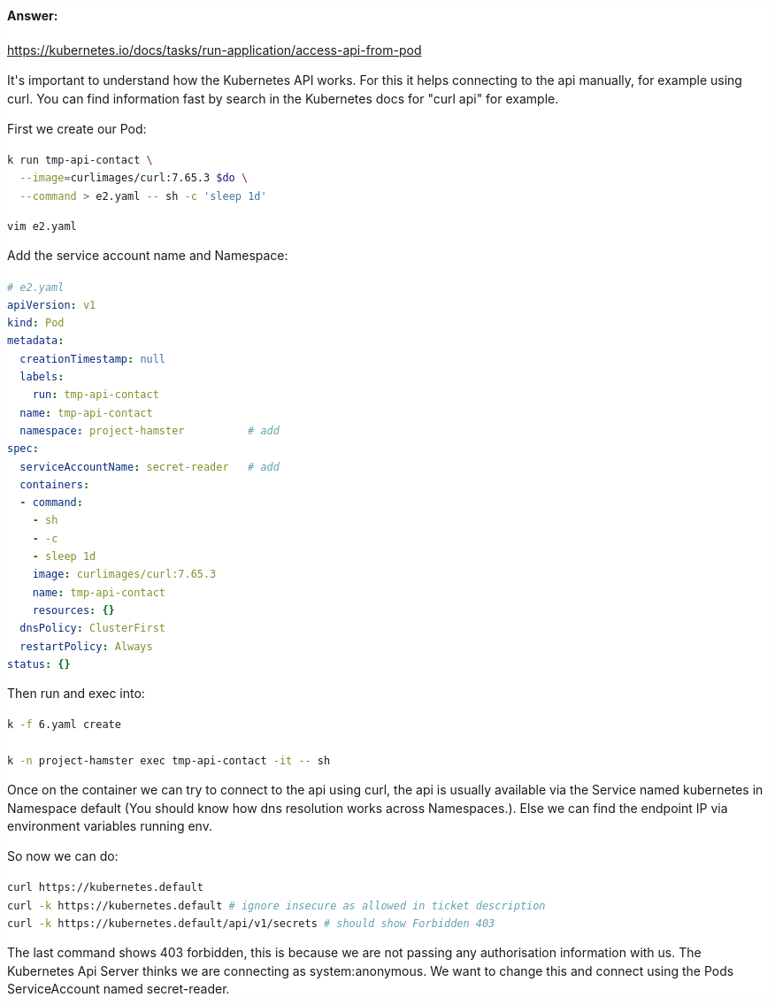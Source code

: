  

#### Answer:
https://kubernetes.io/docs/tasks/run-application/access-api-from-pod

It's important to understand how the Kubernetes API works. For this it helps connecting to the api manually, for example using curl. You can find information fast by search in the Kubernetes docs for "curl api" for example.

First we create our Pod:
``` bash
k run tmp-api-contact \
  --image=curlimages/curl:7.65.3 $do \
  --command > e2.yaml -- sh -c 'sleep 1d'
```
``` bash
vim e2.yaml
```
Add the service account name and Namespace:
``` yaml
# e2.yaml
apiVersion: v1
kind: Pod
metadata:
  creationTimestamp: null
  labels:
    run: tmp-api-contact
  name: tmp-api-contact
  namespace: project-hamster          # add
spec:
  serviceAccountName: secret-reader   # add
  containers:
  - command:
    - sh
    - -c
    - sleep 1d
    image: curlimages/curl:7.65.3
    name: tmp-api-contact
    resources: {}
  dnsPolicy: ClusterFirst
  restartPolicy: Always
status: {}
```
Then run and exec into:

``` bash
k -f 6.yaml create

k -n project-hamster exec tmp-api-contact -it -- sh
```
Once on the container we can try to connect to the api using curl, the api is usually available via the Service named kubernetes in Namespace default (You should know how dns resolution works across Namespaces.). Else we can find the endpoint IP via environment variables running env.

So now we can do:
``` bash
curl https://kubernetes.default
curl -k https://kubernetes.default # ignore insecure as allowed in ticket description
curl -k https://kubernetes.default/api/v1/secrets # should show Forbidden 403
```
The last command shows 403 forbidden, this is because we are not passing any authorisation information with us. The Kubernetes Api Server thinks we are connecting as system:anonymous. We want to change this and connect using the Pods ServiceAccount named secret-reader.
